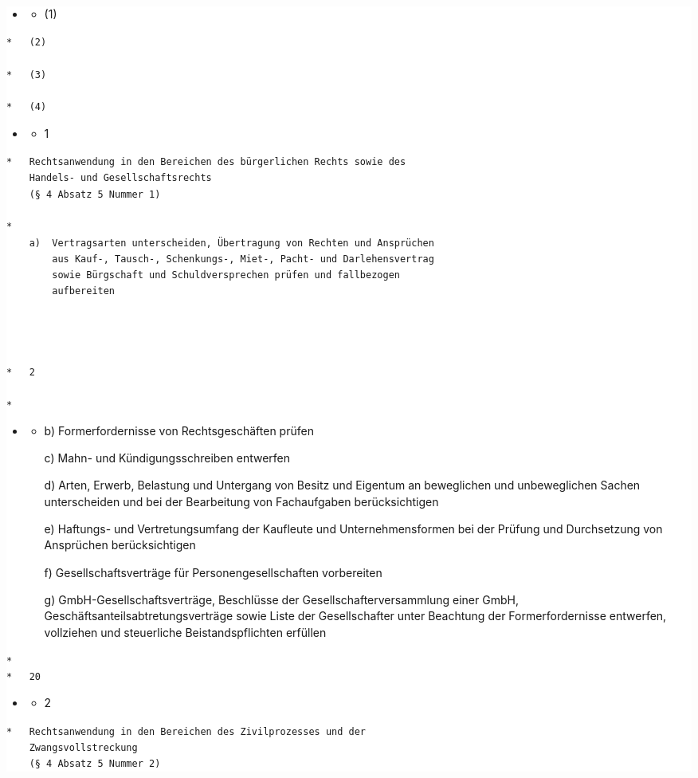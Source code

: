 
*    *   (1)

    *   (2)

    *   (3)

    *   (4)


*    *   1

    *   Rechtsanwendung in den Bereichen des bürgerlichen Rechts sowie des
        Handels- und Gesellschaftsrechts
        (§ 4 Absatz 5 Nummer 1)

    *
        a)  Vertragsarten unterscheiden, Übertragung von Rechten und Ansprüchen
            aus Kauf-, Tausch-, Schenkungs-, Miet-, Pacht- und Darlehensvertrag
            sowie Bürgschaft und Schuldversprechen prüfen und fallbezogen
            aufbereiten




    *   2

    *

*    *
        b)  Formerfordernisse von Rechtsgeschäften prüfen


        c)  Mahn- und Kündigungsschreiben entwerfen


        d)  Arten, Erwerb, Belastung und Untergang von Besitz und Eigentum an
            beweglichen und unbeweglichen Sachen unterscheiden und bei der
            Bearbeitung von Fachaufgaben berücksichtigen


        e)  Haftungs- und Vertretungsumfang der Kaufleute und Unternehmensformen
            bei der Prüfung und Durchsetzung von Ansprüchen berücksichtigen


        f)  Gesellschaftsverträge für Personengesellschaften vorbereiten


        g)  GmbH-Gesellschaftsverträge, Beschlüsse der Gesellschafterversammlung
            einer GmbH, Geschäftsanteilsabtretungsverträge sowie Liste der
            Gesellschafter unter Beachtung der Formerfordernisse entwerfen,
            vollziehen und steuerliche Beistandspflichten erfüllen




    *
    *   20


*    *   2

    *   Rechtsanwendung in den Bereichen des Zivilprozesses und der
        Zwangsvollstreckung
        (§ 4 Absatz 5 Nummer 2)
